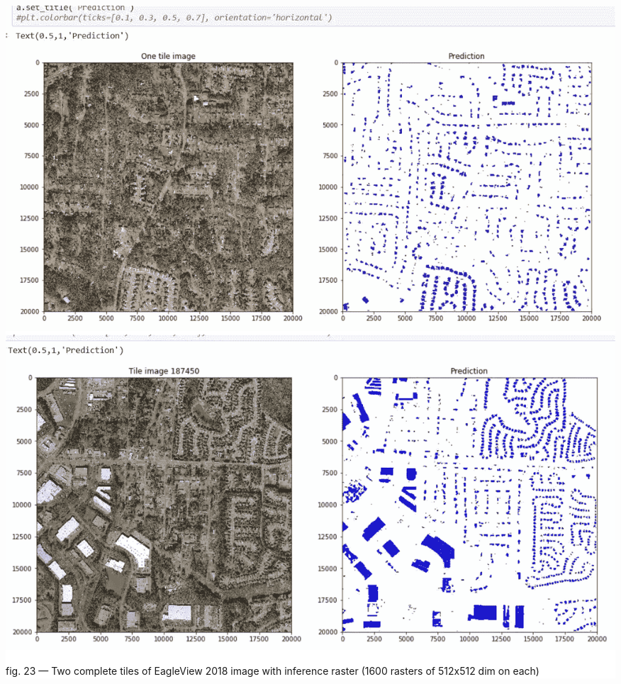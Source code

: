 ![](img/013902f2a46046431c64975795afdaa3.png)![](img/3dd677a84bdf1bfdb6fb5efcc890f791.png)

fig. 23 — Two complete tiles of EagleView 2018 image with inference raster (1600 rasters of 512x512 dim on each)

